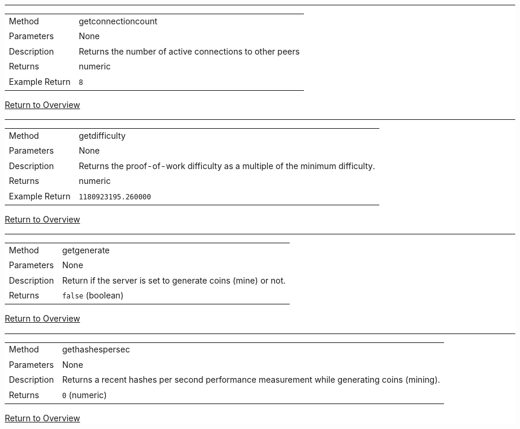 ***
<a name="getconnectioncount"/>

|   |   |
|---|---|
|Method|getconnectioncount|
|Parameters|None|
|Description|Returns the number of active connections to other peers|
|Returns|numeric|
|Example Return|`8`|
[Return to Overview](#MethodOverview)<br />

***
<a name="getdifficulty"/>

|   |   |
|---|---|
|Method|getdifficulty|
|Parameters|None|
|Description|Returns the proof-of-work difficulty as a multiple of the minimum difficulty.|
|Returns|numeric|
|Example Return|`1180923195.260000`|
[Return to Overview](#MethodOverview)<br />

***
<a name="getgenerate"/>

|   |   |
|---|---|
|Method|getgenerate|
|Parameters|None|
|Description|Return if the server is set to generate coins (mine) or not.|
|Returns|`false` (boolean)|
[Return to Overview](#MethodOverview)<br />

***
<a name="gethashespersec"/>

|   |   |
|---|---|
|Method|gethashespersec|
|Parameters|None|
|Description|Returns a recent hashes per second performance measurement while generating coins (mining).|
|Returns|`0` (numeric)|
[Return to Overview](#MethodOverview)<br />
